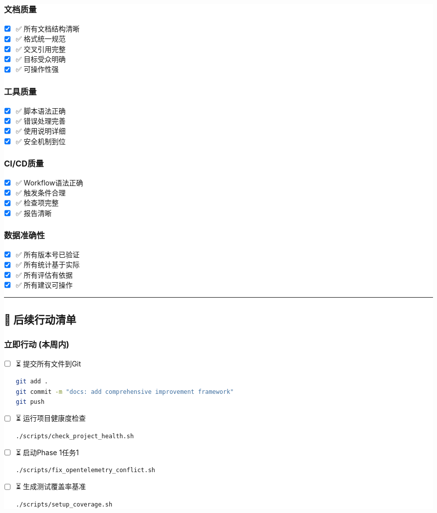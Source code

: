### 文档质量

- [x] ✅ 所有文档结构清晰
- [x] ✅ 格式统一规范
- [x] ✅ 交叉引用完整
- [x] ✅ 目标受众明确
- [x] ✅ 可操作性强

### 工具质量

- [x] ✅ 脚本语法正确
- [x] ✅ 错误处理完善
- [x] ✅ 使用说明详细
- [x] ✅ 安全机制到位

### CI/CD质量

- [x] ✅ Workflow语法正确
- [x] ✅ 触发条件合理
- [x] ✅ 检查项完整
- [x] ✅ 报告清晰

### 数据准确性

- [x] ✅ 所有版本号已验证
- [x] ✅ 所有统计基于实际
- [x] ✅ 所有评估有依据
- [x] ✅ 所有建议可操作

---

## 🚀 后续行动清单

### 立即行动 (本周内)

- [ ] ⏳ 提交所有文件到Git
  ```bash
  git add .
  git commit -m "docs: add comprehensive improvement framework"
  git push
  ```

- [ ] ⏳ 运行项目健康度检查
  ```bash
  ./scripts/check_project_health.sh
  ```

- [ ] ⏳ 启动Phase 1任务1
  ```bash
  ./scripts/fix_opentelemetry_conflict.sh
  ```

- [ ] ⏳ 生成测试覆盖率基准
  ```bash
  ./scripts/setup_coverage.sh
  ```
